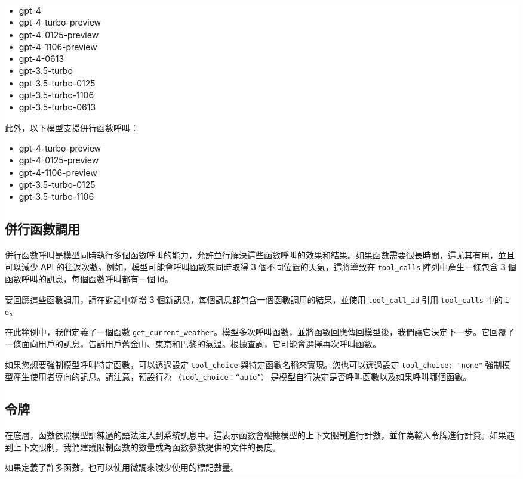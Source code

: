 - gpt-4
- gpt-4-turbo-preview
- gpt-4-0125-preview
- gpt-4-1106-preview
- gpt-4-0613
- gpt-3.5-turbo
- gpt-3.5-turbo-0125
- gpt-3.5-turbo-1106
- gpt-3.5-turbo-0613

此外，以下模型支援併行函數呼叫：

- gpt-4-turbo-preview
- gpt-4-0125-preview
- gpt-4-1106-preview
- gpt-3.5-turbo-0125
- gpt-3.5-turbo-1106

## 併行函數調用

併行函數呼叫是模型同時執行多個函數呼叫的能力，允許並行解決這些函數呼叫的效果和結果。如果函數需要很長時間，這尤其有用，並且可以減少 API 的往返次數。例如，模型可能會呼叫函數來同時取得 3 個不同位置的天氣，這將導致在 `tool_calls` 陣列中產生一條包含 3 個函數呼叫的訊息，每個函數呼叫都有一個 id。

要回應這些函數調用，請在對話中新增 3 個新訊息，每個訊息都包含一個函數調用的結果，並使用 `tool_call_id` 引用 `tool_calls` 中的 `id`。

在此範例中，我們定義了一個函數 `get_current_weather`。模型多次呼叫函數，並將函數回應傳回模型後，我們讓它決定下一步。它回覆了一條面向用戶的訊息，告訴用戶舊金山、東京和巴黎的氣溫。根據查詢，它可能會選擇再次呼叫函數。

如果您想要強制模型呼叫特定函數，可以透過設定 `tool_choice` 與特定函數名稱來實現。您也可以透過設定 `tool_choice: "none"` 強制模型產生使用者導向的訊息。請注意，預設行為 `（tool_choice：“auto”）` 是模型自行決定是否呼叫函數以及如果呼叫哪個函數。

## 令牌

在底層，函數依照模型訓練過的語法注入到系統訊息中。這表示函數會根據模型的上下文限制進行計數，並作為輸入令牌進行計費。如果遇到上下文限制，我們建議限制函數的數量或為函數參數提供的文件的長度。

如果定義了許多函數，也可以使用微調來減少使用的標記數量。